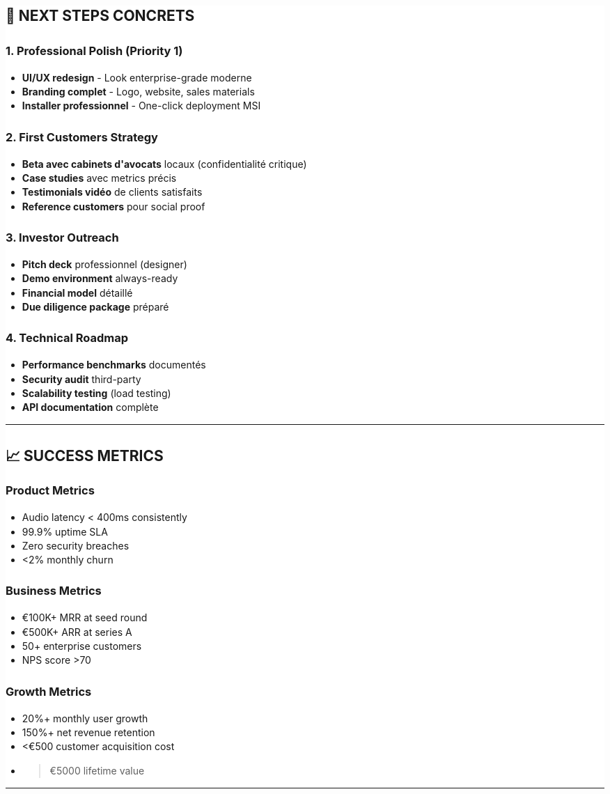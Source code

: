 
## 🎯 **NEXT STEPS CONCRETS**

### **1. Professional Polish (Priority 1)**
- **UI/UX redesign** - Look enterprise-grade moderne
- **Branding complet** - Logo, website, sales materials
- **Installer professionnel** - One-click deployment MSI

### **2. First Customers Strategy**
- **Beta avec cabinets d'avocats** locaux (confidentialité critique)
- **Case studies** avec metrics précis
- **Testimonials vidéo** de clients satisfaits
- **Reference customers** pour social proof

### **3. Investor Outreach**
- **Pitch deck** professionnel (designer)
- **Demo environment** always-ready
- **Financial model** détaillé
- **Due diligence package** préparé

### **4. Technical Roadmap**
- **Performance benchmarks** documentés
- **Security audit** third-party
- **Scalability testing** (load testing)
- **API documentation** complète

---

## 📈 **SUCCESS METRICS**

### **Product Metrics**
- Audio latency < 400ms consistently
- 99.9% uptime SLA
- Zero security breaches
- <2% monthly churn

### **Business Metrics**
- €100K+ MRR at seed round
- €500K+ ARR at series A
- 50+ enterprise customers
- NPS score >70

### **Growth Metrics**
- 20%+ monthly user growth
- 150%+ net revenue retention
- <€500 customer acquisition cost
- >€5000 lifetime value

---
